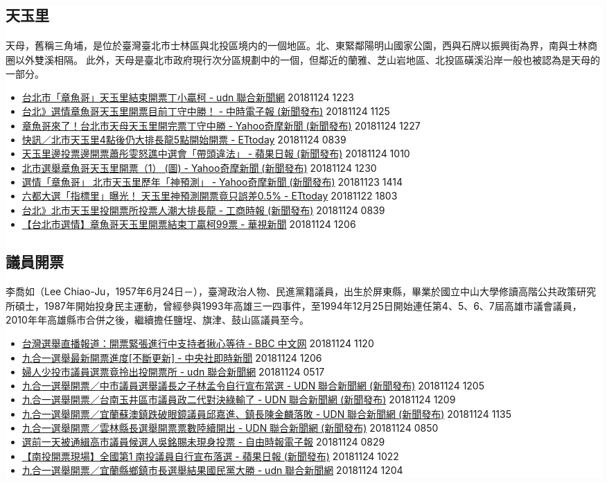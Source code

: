 ## 天玉里

天母，舊稱三角埔，是位於臺灣臺北市士林區與北投區境内的一個地區。北、東緊鄰陽明山國家公園，西與石牌以振興街為界，南與士林商圈以外雙溪相隔。
此外，天母是臺北市政府現行次分區規劃中的一個，但鄰近的蘭雅、芝山岩地區、北投區磺溪沿岸一般也被認為是天母的一部分。
- [台北市「章魚哥」天玉里結束開票丁小贏柯 - udn 聯合新聞網](https://udn.com/news/story/6656/3500043 "台北市「章魚哥」天玉里結束開票丁小贏柯 - udn 聯合新聞網") 20181124 1223
- [台北》選情章魚哥天玉里開票目前丁守中勝！ - 中時電子報 (新聞發布)](https://www.chinatimes.com/realtimenews/20181124002835-260407 "台北》選情章魚哥天玉里開票目前丁守中勝！ - 中時電子報 (新聞發布)") 20181124 1125
- [章魚哥來了！台北市天母天玉里開完票丁守中勝 - Yahoo奇摩新聞 (新聞發布)](https://tw.news.yahoo.com/%E7%AB%A0%E9%AD%9A%E5%93%A5%E4%BE%86%E4%BA%86-%E5%8F%B0%E5%8C%97%E5%B8%82%E5%A4%A9%E6%AF%8D%E5%A4%A9%E7%8E%89%E9%87%8C%E9%96%8B%E5%AE%8C%E7%A5%A8-%E4%B8%81%E5%AE%88%E4%B8%AD%E5%8B%9D-121151858.html "章魚哥來了！台北市天母天玉里開完票丁守中勝 - Yahoo奇摩新聞 (新聞發布)") 20181124 1227
- [快訊／北市天玉里4點後仍大排長龍5點開始開票 - ETtoday](https://www.ettoday.net/news/20181124/1314748.htm "快訊／北市天玉里4點後仍大排長龍5點開始開票 - ETtoday") 20181124 0839
- [天玉里邊投票邊開票蕭彤雯怒譙中選會「帶頭違法」 - 蘋果日報 (新聞發布)](https://tw.appledaily.com/new/realtime/20181124/1472706/ "天玉里邊投票邊開票蕭彤雯怒譙中選會「帶頭違法」 - 蘋果日報 (新聞發布)") 20181124 1010
- [北市選舉章魚哥天玉里開票（1） (圖) - Yahoo奇摩新聞 (新聞發布)](https://tw.news.yahoo.com/%E5%8C%97%E5%B8%82%E9%81%B8%E8%88%89%E7%AB%A0%E9%AD%9A%E5%93%A5%E5%A4%A9%E7%8E%89%E9%87%8C%E9%96%8B%E7%A5%A8-1-%E5%9C%96-120109793.html "北市選舉章魚哥天玉里開票（1） (圖) - Yahoo奇摩新聞 (新聞發布)") 20181124 1230
- [選情「章魚哥」 北市天玉里歷年「神預測」 - Yahoo奇摩新聞 (新聞發布)](https://tw.news.yahoo.com/video/%E9%81%B8%E6%83%85-%E7%AB%A0%E9%AD%9A%E5%93%A5-%E5%8C%97%E5%B8%82%E5%A4%A9%E7%8E%89%E9%87%8C%E6%AD%B7%E5%B9%B4-%E7%A5%9E%E9%A0%90%E6%B8%AC-140019502.html "選情「章魚哥」 北市天玉里歷年「神預測」 - Yahoo奇摩新聞 (新聞發布)") 20181123 1414
- [六都大選「指標里」曝光！ 天玉里神預測開票竟只誤差0.5% - ETtoday](https://www.ettoday.net/news/20181123/1313388.htm "六都大選「指標里」曝光！ 天玉里神預測開票竟只誤差0.5% - ETtoday") 20181122 1803
- [台北》北市天玉里投開票所投票人潮大排長龍 - 工商時報 (新聞發布)](https://m.ctee.com.tw/livenews/jj/20181124002385-260407 "台北》北市天玉里投開票所投票人潮大排長龍 - 工商時報 (新聞發布)") 20181124 0839
- [【台北市選情】章魚哥天玉里開票結束丁贏柯99票 - 華視新聞](https://news.cts.com.tw/cts/politics/201811/201811241943995.html "【台北市選情】章魚哥天玉里開票結束丁贏柯99票 - 華視新聞") 20181124 1206

## 議員開票

李喬如（Lee Chiao-Ju，1957年6月24日－），臺灣政治人物、民進黨籍議員，出生於屏東縣，畢業於國立中山大學修讀高階公共政策研究所碩士，1987年開始投身民主運動，曾經參與1993年高雄三一四事件，至1994年12月25日開始連任第4、5、6、7屆高雄市議會議員，2010年年高雄縣市合併之後，繼續擔任鹽埕、旗津、鼓山區議員至今。
- [台灣選舉直播報道：開票緊張進行中支持者揪心等待 - BBC 中文网](https://www.bbc.com/zhongwen/trad/live/chinese-news-46313474 "台灣選舉直播報道：開票緊張進行中支持者揪心等待 - BBC 中文网") 20181124 1120
- [九合一選舉最新開票進度[不斷更新] - 中央社即時新聞](https://www.cna.com.tw/news/firstnews/201811245007.aspx "九合一選舉最新開票進度[不斷更新] - 中央社即時新聞") 20181124 1206
- [婦人少投市議員選票竟拎出投開票所 - udn 聯合新聞網](https://udn.com/news/story/7321/3499276 "婦人少投市議員選票竟拎出投開票所 - udn 聯合新聞網") 20181124 0517
- [九合一選舉開票／中市議員選舉議長之子林孟令自行宣布當選 - UDN 聯合新聞網 (新聞發布)](https://udn.com/vote2018/story/10958/3499996 "九合一選舉開票／中市議員選舉議長之子林孟令自行宣布當選 - UDN 聯合新聞網 (新聞發布)") 20181124 1205
- [九合一選舉開票／台南玉井區市議員政二代對決綠輸了 - UDN 聯合新聞網 (新聞發布)](https://udn.com/vote2018/story/10958/3500006 "九合一選舉開票／台南玉井區市議員政二代對決綠輸了 - UDN 聯合新聞網 (新聞發布)") 20181124 1209
- [九合一選舉開票／宜蘭蘇澳鎮跌破眼鏡議員邱嘉進、鎮長陳金麟落敗 - UDN 聯合新聞網 (新聞發布)](https://udn.com/vote2018/story/7328/3499927 "九合一選舉開票／宜蘭蘇澳鎮跌破眼鏡議員邱嘉進、鎮長陳金麟落敗 - UDN 聯合新聞網 (新聞發布)") 20181124 1135
- [九合一選舉開票／雲林縣長選舉開票票數陸續開出 - UDN 聯合新聞網 (新聞發布)](https://udn.com/vote2018/story/12630/3499623 "九合一選舉開票／雲林縣長選舉開票票數陸續開出 - UDN 聯合新聞網 (新聞發布)") 20181124 0850
- [選前一天被通緝高市議員候選人吳銘賜未現身投票 - 自由時報電子報](http://news.ltn.com.tw/news/politics/breakingnews/2623110 "選前一天被通緝高市議員候選人吳銘賜未現身投票 - 自由時報電子報") 20181124 0829
- [【南投開票現場】全國第1 南投議員自行宣布落選 - 蘋果日報 (新聞發布)](https://tw.appledaily.com/new/realtime/20181124/1472708/ "【南投開票現場】全國第1 南投議員自行宣布落選 - 蘋果日報 (新聞發布)") 20181124 1022
- [九合一選舉開票／宜蘭縣鄉鎮市長選舉結果國民黨大勝 - udn 聯合新聞網](https://udn.com/news/story/7328/3499991 "九合一選舉開票／宜蘭縣鄉鎮市長選舉結果國民黨大勝 - udn 聯合新聞網") 20181124 1204

